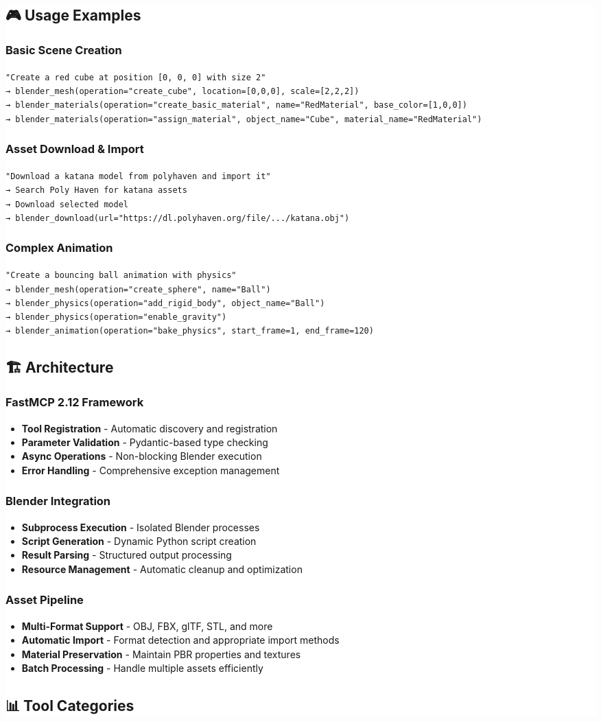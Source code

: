 ## 🎮 Usage Examples

### Basic Scene Creation
```
"Create a red cube at position [0, 0, 0] with size 2"
→ blender_mesh(operation="create_cube", location=[0,0,0], scale=[2,2,2])
→ blender_materials(operation="create_basic_material", name="RedMaterial", base_color=[1,0,0])
→ blender_materials(operation="assign_material", object_name="Cube", material_name="RedMaterial")
```

### Asset Download & Import
```
"Download a katana model from polyhaven and import it"
→ Search Poly Haven for katana assets
→ Download selected model
→ blender_download(url="https://dl.polyhaven.org/file/.../katana.obj")
```

### Complex Animation
```
"Create a bouncing ball animation with physics"
→ blender_mesh(operation="create_sphere", name="Ball")
→ blender_physics(operation="add_rigid_body", object_name="Ball")
→ blender_physics(operation="enable_gravity")
→ blender_animation(operation="bake_physics", start_frame=1, end_frame=120)
```

## 🏗️ Architecture

### FastMCP 2.12 Framework
- **Tool Registration** - Automatic discovery and registration
- **Parameter Validation** - Pydantic-based type checking
- **Async Operations** - Non-blocking Blender execution
- **Error Handling** - Comprehensive exception management

### Blender Integration
- **Subprocess Execution** - Isolated Blender processes
- **Script Generation** - Dynamic Python script creation
- **Result Parsing** - Structured output processing
- **Resource Management** - Automatic cleanup and optimization

### Asset Pipeline
- **Multi-Format Support** - OBJ, FBX, glTF, STL, and more
- **Automatic Import** - Format detection and appropriate import methods
- **Material Preservation** - Maintain PBR properties and textures
- **Batch Processing** - Handle multiple assets efficiently

## 📊 Tool Categories
